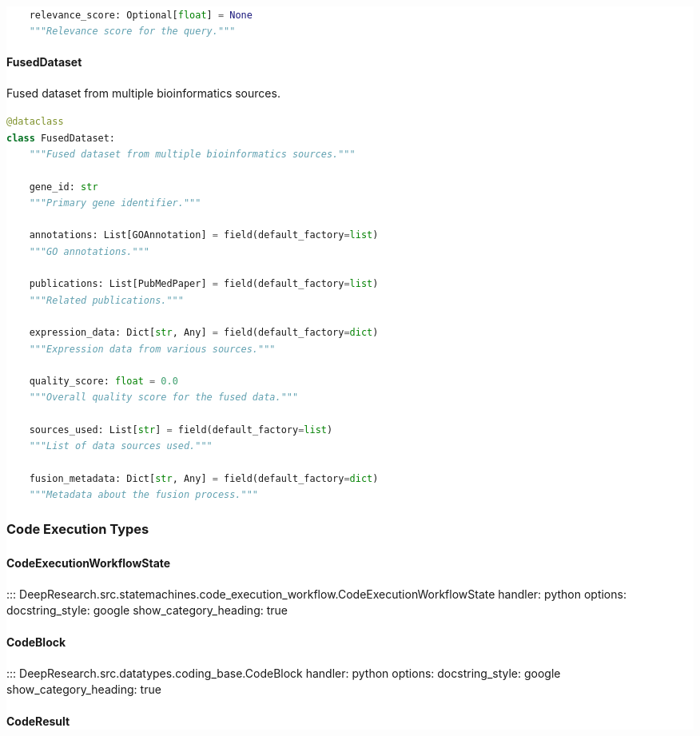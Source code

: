 ```python
    relevance_score: Optional[float] = None
    """Relevance score for the query."""
```

#### FusedDataset
Fused dataset from multiple bioinformatics sources.

```python
@dataclass
class FusedDataset:
    """Fused dataset from multiple bioinformatics sources."""

    gene_id: str
    """Primary gene identifier."""

    annotations: List[GOAnnotation] = field(default_factory=list)
    """GO annotations."""

    publications: List[PubMedPaper] = field(default_factory=list)
    """Related publications."""

    expression_data: Dict[str, Any] = field(default_factory=dict)
    """Expression data from various sources."""

    quality_score: float = 0.0
    """Overall quality score for the fused data."""

    sources_used: List[str] = field(default_factory=list)
    """List of data sources used."""

    fusion_metadata: Dict[str, Any] = field(default_factory=dict)
    """Metadata about the fusion process."""
```

### Code Execution Types

#### CodeExecutionWorkflowState

::: DeepResearch.src.statemachines.code_execution_workflow.CodeExecutionWorkflowState
        handler: python
        options:
          docstring_style: google
          show_category_heading: true

#### CodeBlock

::: DeepResearch.src.datatypes.coding_base.CodeBlock
        handler: python
        options:
          docstring_style: google
          show_category_heading: true

#### CodeResult
